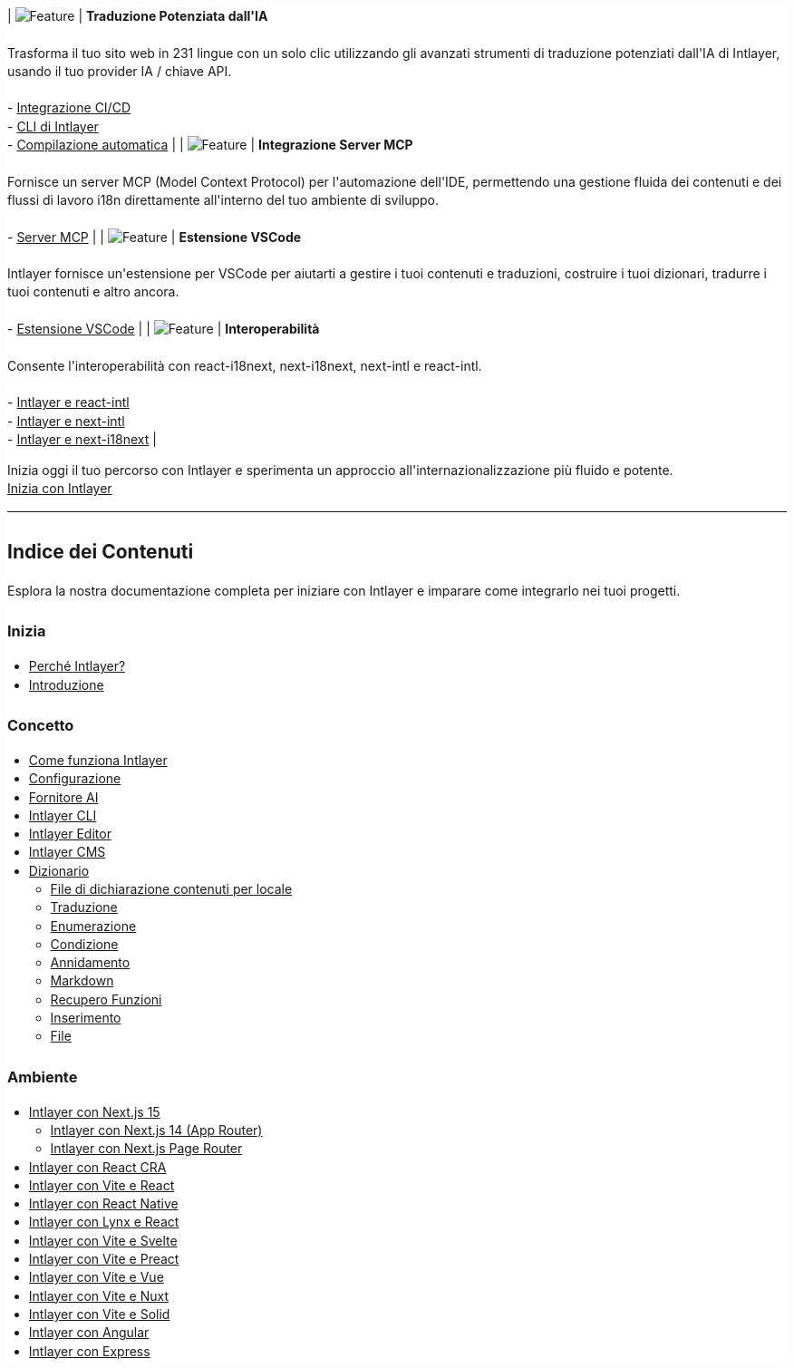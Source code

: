| ![Feature](https://github.com/aymericzip/intlayer/blob/main/docs/assets/AI_translation.png?raw=true)                      | **Traduzione Potenziata dall'IA**<br><br>Trasforma il tuo sito web in 231 lingue con un solo clic utilizzando gli avanzati strumenti di traduzione potenziati dall'IA di Intlayer, usando il tuo provider IA / chiave API. <br><br> - [Integrazione CI/CD](https://intlayer.org/doc/concept/ci-cd) <br> - [CLI di Intlayer](https://intlayer.org/doc/concept/cli) <br> - [Compilazione automatica](https://intlayer.org/doc/concept/auto-fill) |
| ![Feature](https://github.com/aymericzip/intlayer/blob/main/docs/assets/mcp.png?raw=true)                                 | **Integrazione Server MCP**<br><br>Fornisce un server MCP (Model Context Protocol) per l'automazione dell'IDE, permettendo una gestione fluida dei contenuti e dei flussi di lavoro i18n direttamente all'interno del tuo ambiente di sviluppo. <br><br> - [Server MCP](https://github.com/aymericzip/intlayer/blob/main/docs/docs/it/mcp_server.md)                                                                                           |
| ![Feature](https://github.com/aymericzip/intlayer/blob/main/docs/assets/vscode_extension.png?raw=true)                    | **Estensione VSCode**<br><br>Intlayer fornisce un'estensione per VSCode per aiutarti a gestire i tuoi contenuti e traduzioni, costruire i tuoi dizionari, tradurre i tuoi contenuti e altro ancora. <br><br> - [Estensione VSCode](https://intlayer.org/doc/it/vs-code-extension)                                                                                                                                                              |
| ![Feature](https://github.com/aymericzip/intlayer/blob/main/docs/assets/interoperability.png?raw=true)                    | **Interoperabilità**<br><br>Consente l'interoperabilità con react-i18next, next-i18next, next-intl e react-intl. <br><br> - [Intlayer e react-intl](https://intlayer.org/blog/intlayer-with-react-intl) <br> - [Intlayer e next-intl](https://intlayer.org/blog/intlayer-with-next-intl) <br> - [Intlayer e next-i18next](https://intlayer.org/blog/intlayer-with-next-i18next)                                                                |

Inizia oggi il tuo percorso con Intlayer e sperimenta un approccio all'internazionalizzazione più fluido e potente.  
[Inizia con Intlayer](https://intlayer.org/doc/concept/content)

---

## Indice dei Contenuti

Esplora la nostra documentazione completa per iniziare con Intlayer e imparare come integrarlo nei tuoi progetti.

### Inizia

- [Perché Intlayer?](https://intlayer.org/doc/why)
- [Introduzione](https://intlayer.org/doc)

### Concetto

- [Come funziona Intlayer](https://intlayer.org/doc/concept/how-works-intlayer)
- [Configurazione](https://intlayer.org/doc/concept/configuration)
- [Fornitore AI](https://intlayer.org/doc/concept/ai)
- [Intlayer CLI](https://intlayer.org/doc/concept/cli)
- [Intlayer Editor](https://intlayer.org/doc/concept/editor)
- [Intlayer CMS](https://intlayer.org/doc/concept/cms)
- [Dizionario](https://intlayer.org/doc/concept/content)
  - [File di dichiarazione contenuti per locale](https://intlayer.org/doc/concept/content/per-locale-file)
  - [Traduzione](https://intlayer.org/doc/concept/content/translation)
  - [Enumerazione](https://intlayer.org/doc/concept/content/enumeration)
  - [Condizione](https://intlayer.org/doc/concept/content/condition)
  - [Annidamento](https://intlayer.org/doc/concept/content/nesting)
  - [Markdown](https://intlayer.org/doc/concept/content/markdown)
  - [Recupero Funzioni](https://intlayer.org/doc/concept/content/function-fetching)
  - [Inserimento](https://intlayer.org/doc/concept/content/insertion)
  - [File](https://intlayer.org/doc/concept/content/file)

### Ambiente

- [Intlayer con Next.js 15](https://intlayer.org/doc/environment/nextjs)
  - [Intlayer con Next.js 14 (App Router)](https://intlayer.org/doc/environment/nextjs/14)
  - [Intlayer con Next.js Page Router](https://intlayer.org/doc/environment/nextjs/next-with-Page-Router)
- [Intlayer con React CRA](https://intlayer.org/doc/environment/create-react-app)
- [Intlayer con Vite e React](https://github.com/aymericzip/intlayer/blob/main/docs/docs/it/intlayer_with_vite+react.md)
- [Intlayer con React Native](https://intlayer.org/fr/doc/environment/react-native-and-expo)
- [Intlayer con Lynx e React](https://intlayer.org/fr/doc/environment/lynx-and-react)
- [Intlayer con Vite e Svelte](https://intlayer.org/doc/environment/vite-and-svelte)
- [Intlayer con Vite e Preact](https://intlayer.org/doc/environment/vite-and-preact)
- [Intlayer con Vite e Vue](https://intlayer.org/doc/environment/vite-and-vue)
- [Intlayer con Vite e Nuxt](https://intlayer.org/doc/environment/vite-and-nuxt)
- [Intlayer con Vite e Solid](https://intlayer.org/doc/environment/vite-and-solid)
- [Intlayer con Angular](https://intlayer.org/doc/environment/angular)
- [Intlayer con Express](https://intlayer.org/doc/environment/express)
